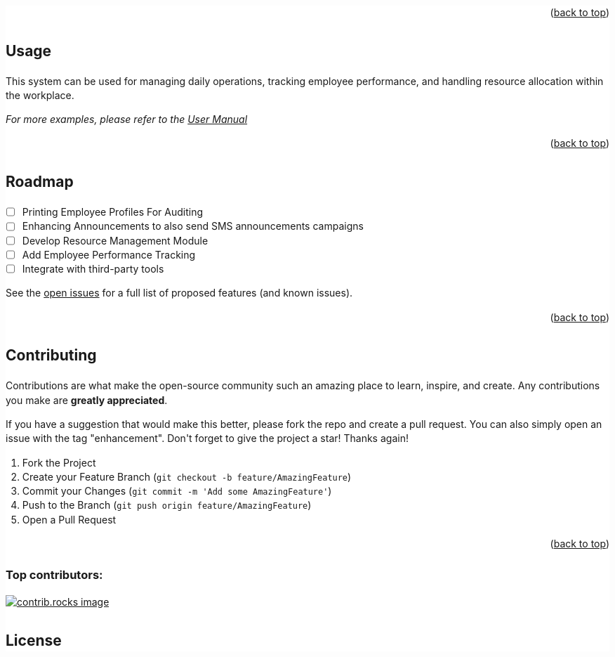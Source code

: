 <p align="right">(<a href="#readme-top">back to top</a>)</p>



## Usage

This system can be used for managing daily operations, tracking employee performance, and handling resource allocation within the workplace.

_For more examples, please refer to the [User Manual](http://docs.netthandshome.care)_

<p align="right">(<a href="#readme-top">back to top</a>)</p>



## Roadmap

- [ ] Printing Employee Profiles For Auditing
- [ ] Enhancing Announcements to also send SMS announcements campaigns
- [ ] Develop Resource Management Module
- [ ] Add Employee Performance Tracking
- [ ] Integrate with third-party tools

See the [open issues](https://github.com/Terry-BrooksJr/nhhc_workplace_management_system/issues) for a full list of proposed features (and known issues).

<p align="right">(<a href="#readme-top">back to top</a>)</p>



## Contributing

Contributions are what make the open-source community such an amazing place to learn, inspire, and create. Any contributions you make are **greatly appreciated**.

If you have a suggestion that would make this better, please fork the repo and create a pull request. You can also simply open an issue with the tag "enhancement".
Don't forget to give the project a star! Thanks again!

1. Fork the Project
2. Create your Feature Branch (`git checkout -b feature/AmazingFeature`)
3. Commit your Changes (`git commit -m 'Add some AmazingFeature'`)
4. Push to the Branch (`git push origin feature/AmazingFeature`)
5. Open a Pull Request

<p align="right">(<a href="#readme-top">back to top</a>)</p>

### Top contributors:

<a href="https://github.com/Terry-BrooksJr/nhhc_workplace_management_system/graphs/contributors">
  <img src="https://contrib.rocks/image?repo=Terry-BrooksJr/nhhc_workplace_management_system" alt="contrib.rocks image" />
</a>



## License


[contributors-shield]: https://img.shields.io/github/contributors/Terry-BrooksJr/nhhc_workplace_management_system.svg?style=for-the-badge
[contributors-url]: https://github.com/Terry-BrooksJr/nhhc_workplace_management_system/graphs/contributors
[forks-shield]: https://img.shields.io/github/forks/Terry-BrooksJr/nhhc_workplace_management_system.svg?style=for-the-badge
[forks-url]: https://github.com/Terry-BrooksJr/nhhc_workplace_management_system/network/members
[stars-shield]: https://img.shields.io/github/stars/Terry-BrooksJr/nhhc_workplace_management_system.svg?style=for-the-badge
[stars-url]: https://github.com/Terry-BrooksJr/nhhc_workplace_management_system/stargazers
[issues-shield]: https://img.shields.io/github/issues/Terry-BrooksJr/nhhc_workplace_management_system.svg?style=for-the-badge
[issues-url]: https://github.com/Terry-BrooksJr/nhhc_workplace_management_system/issues
[license-shield]: https://img.shields.io/github/license/Terry-BrooksJr/nhhc_workplace_management_system.svg?style=for-the-badge
[license-url]: https://github.com/Terry-BrooksJr/nhhc_workplace_management_system/blob/master/LICENSE.txt
[linkedin-shield]: https://img.shields.io/badge/-LinkedIn-black.svg?style=for-the-badge&logo=linkedin&colorB=555
[linkedin-url]: https://linkedin.com/in/terryabrooks
[product-screenshot]: images/screenshot.png
[PostgreSQL]: https://img.shields.io/badge/Postgres-DBMS?style=for-the-badge&logo=postgresql&logoColor=white&logoSize=auto&label=V.16&labelColor=%230064a5&color=%23d24b03&cacheSeconds=3600
[Django]: https://img.shields.io/badge/Django-DBMS?style=for-the-badge&logo=django&logoColor=white&logoSize=auto&label=V.5.1.1&labelColor=%23092E20&color=%23092E20&cacheSeconds=3600
[Next.js]: https://img.shields.io/badge/next.js-000000?style=for-the-badge&logo=nextdotjs&logoColor=white
[Next-url]: https://nextjs.org/
[React.js]: https://img.shields.io/badge/React-20232A?style=for-the-badge&logo=react&logoColor=61DAFB
[React-url]: https://reactjs.org/
[Vue.js]: https://img.shields.io/badge/Vue.js-35495E?style=for-the-badge&logo=vuedotjs&logoColor=4FC08D
[Vue-url]: https://vuejs.org/
[Angular.io]: https://img.shields.io/badge/Angular-DD0031?style=for-the-badge&logo=angular&logoColor=white
[Angular-url]: https://angular.io/
[Svelte.dev]: https://img.shields.io/badge/Svelte-4A4A55?style=for-the-badge&logo=svelte&logoColor=FF3E00
[Svelte-url]: https://svelte.dev/
[Laravel.com]: https://img.shields.io/badge/Laravel-FF2D20?style=for-the-badge&logo=laravel&logoColor=white
[Laravel-url]: https://laravel.com
[Bootstrap.com]: https://img.shields.io/badge/Bootstrap-563D7C?style=for-the-badge&logo=bootstrap&logoColor=white
[Bootstrap-url]: https://getbootstrap.com
[JQuery.com]: https://img.shields.io/badge/jQuery-0769AD?style=for-the-badge&logo=jquery&logoColor=white
[JQuery-url]: https://jquery.com
